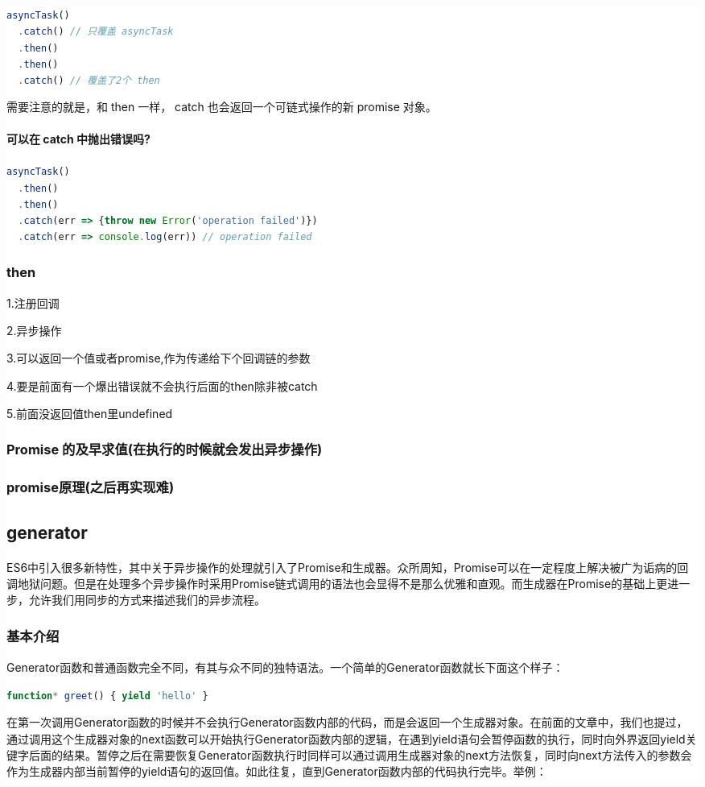 ```js
asyncTask()
  .catch() // 只覆盖 asyncTask
  .then()
  .then()
  .catch() // 覆盖了2个 then
```

需要注意的就是，和 then 一样， catch 也会返回一个可链式操作的新 promise 对象。

#### **可以在 catch 中抛出错误吗?**

```js
asyncTask()
  .then()
  .then()
  .catch(err => {throw new Error('operation failed')})
  .catch(err => console.log(err)) // operation failed
```

### then

1.注册回调

2.异步操作

3.可以返回一个值或者promise,作为传递给下个回调链的参数

4.要是前面有一个爆出错误就不会执行后面的then除非被catch

5.前面没返回值then里undefined

### Promise 的及早求值(在执行的时候就会发出异步操作)



### promise原理(之后再实现难)



## generator

ES6中引入很多新特性，其中关于异步操作的处理就引入了Promise和生成器。众所周知，Promise可以在一定程度上解决被广为诟病的回调地狱问题。但是在处理多个异步操作时采用Promise链式调用的语法也会显得不是那么优雅和直观。而生成器在Promise的基础上更进一步，允许我们用同步的方式来描述我们的异步流程。

### 基本介绍



Generator函数和普通函数完全不同，有其与众不同的独特语法。一个简单的Generator函数就长下面这个样子：

```js
function* greet() { yield 'hello' }
```

在第一次调用Generator函数的时候并不会执行Generator函数内部的代码，而是会返回一个生成器对象。在前面的文章中，我们也提过，通过调用这个生成器对象的next函数可以开始执行Generator函数内部的逻辑，在遇到yield语句会暂停函数的执行，同时向外界返回yield关键字后面的结果。暂停之后在需要恢复Generator函数执行时同样可以通过调用生成器对象的next方法恢复，同时向next方法传入的参数会作为生成器内部当前暂停的yield语句的返回值。如此往复，直到Generator函数内部的代码执行完毕。举例：
